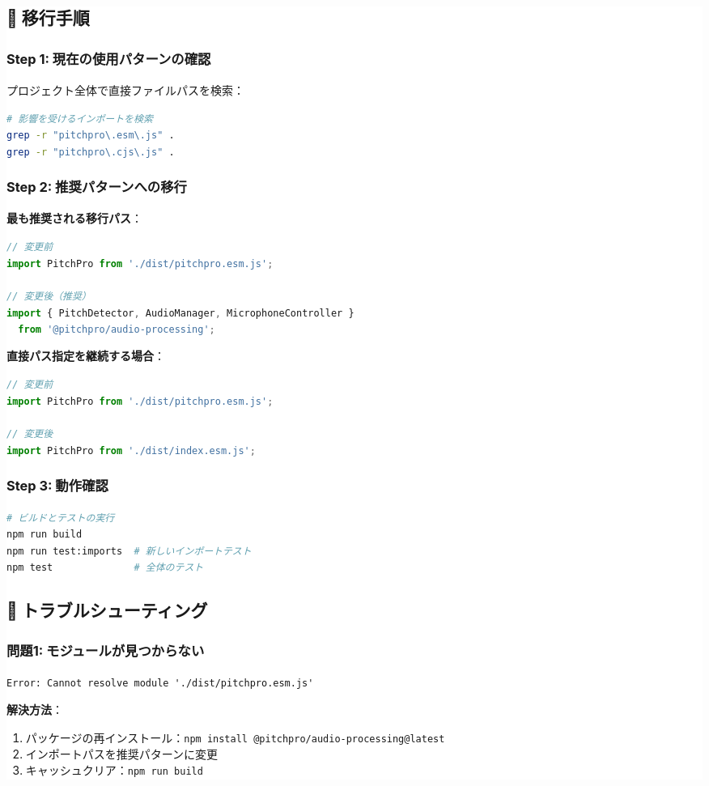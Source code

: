 ## 🔄 移行手順

### Step 1: 現在の使用パターンの確認

プロジェクト全体で直接ファイルパスを検索：

```bash
# 影響を受けるインポートを検索
grep -r "pitchpro\.esm\.js" .
grep -r "pitchpro\.cjs\.js" .
```

### Step 2: 推奨パターンへの移行

**最も推奨される移行パス**：

```javascript
// 変更前
import PitchPro from './dist/pitchpro.esm.js';

// 変更後（推奨）
import { PitchDetector, AudioManager, MicrophoneController } 
  from '@pitchpro/audio-processing';
```

**直接パス指定を継続する場合**：

```javascript
// 変更前
import PitchPro from './dist/pitchpro.esm.js';

// 変更後
import PitchPro from './dist/index.esm.js';
```

### Step 3: 動作確認

```bash
# ビルドとテストの実行
npm run build
npm run test:imports  # 新しいインポートテスト
npm test              # 全体のテスト
```

## 🔧 トラブルシューティング

### 問題1: モジュールが見つからない

```
Error: Cannot resolve module './dist/pitchpro.esm.js'
```

**解決方法**：
1. パッケージの再インストール：`npm install @pitchpro/audio-processing@latest`
2. インポートパスを推奨パターンに変更
3. キャッシュクリア：`npm run build`
